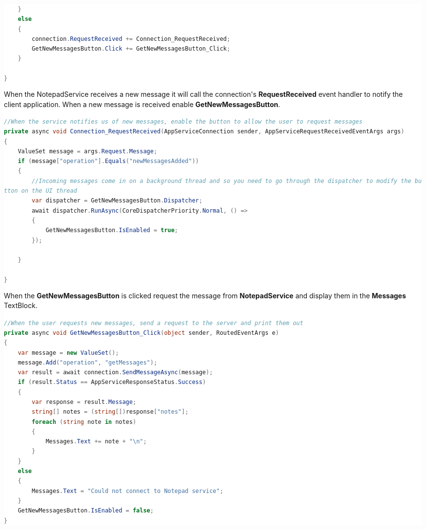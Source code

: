 ```csharp
    }
    else
    {
        connection.RequestReceived += Connection_RequestReceived;
        GetNewMessagesButton.Click += GetNewMessagesButton_Click;
    }

}
```

When the NotepadService receives a new message it will call the connection's  **RequestReceived** event handler to notify the client application.  When a new message is received enable  **GetNewMessagesButton**.

```csharp
//When the service notifies us of new messages, enable the button to allow the user to request messages
private async void Connection_RequestReceived(AppServiceConnection sender, AppServiceRequestReceivedEventArgs args)
{
    ValueSet message = args.Request.Message;
    if (message["operation"].Equals("newMessagesAdded"))
    {
        //Incoming messages come in on a background thread and so you need to go through the dispatcher to modify the button on the UI thread
        var dispatcher = GetNewMessagesButton.Dispatcher;
        await dispatcher.RunAsync(CoreDispatcherPriority.Normal, () =>
        {
            GetNewMessagesButton.IsEnabled = true;
        });

    }

}
```

When the **GetNewMessagesButton** is clicked request the message from **NotepadService** and display them in the **Messages** TextBlock.

```csharp
//When the user requests new messages, send a request to the server and print them out
private async void GetNewMessagesButton_Click(object sender, RoutedEventArgs e)
{
    var message = new ValueSet();
    message.Add("operation", "getMessages");
    var result = await connection.SendMessageAsync(message);
    if (result.Status == AppServiceResponseStatus.Success)
    {
        var response = result.Message;
        string[] notes = (string[])response["notes"];
        foreach (string note in notes)
        {
            Messages.Text += note + "\n";
        }
    }
    else
    {
        Messages.Text = "Could not connect to Notepad service";
    }
    GetNewMessagesButton.IsEnabled = false;
}
```
